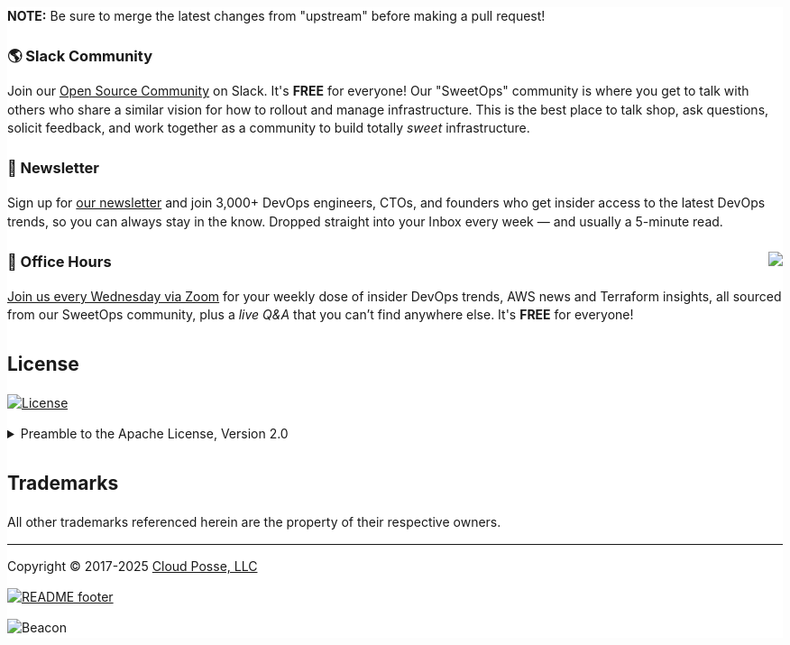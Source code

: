 **NOTE:** Be sure to merge the latest changes from "upstream" before making a pull request!

### 🌎 Slack Community

Join our [Open Source Community](https://cpco.io/slack?utm_source=github&utm_medium=readme&utm_campaign=cloudposse-terraform-components/aws-github-runners&utm_content=slack) on Slack. It's **FREE** for everyone! Our "SweetOps" community is where you get to talk with others who share a similar vision for how to rollout and manage infrastructure. This is the best place to talk shop, ask questions, solicit feedback, and work together as a community to build totally *sweet* infrastructure.

### 📰 Newsletter

Sign up for [our newsletter](https://cpco.io/newsletter?utm_source=github&utm_medium=readme&utm_campaign=cloudposse-terraform-components/aws-github-runners&utm_content=newsletter) and join 3,000+ DevOps engineers, CTOs, and founders who get insider access to the latest DevOps trends, so you can always stay in the know.
Dropped straight into your Inbox every week — and usually a 5-minute read.

### 📆 Office Hours <a href="https://cloudposse.com/office-hours?utm_source=github&utm_medium=readme&utm_campaign=cloudposse-terraform-components/aws-github-runners&utm_content=office_hours"><img src="https://img.cloudposse.com/fit-in/200x200/https://cloudposse.com/wp-content/uploads/2019/08/Powered-by-Zoom.png" align="right" /></a>

[Join us every Wednesday via Zoom](https://cloudposse.com/office-hours?utm_source=github&utm_medium=readme&utm_campaign=cloudposse-terraform-components/aws-github-runners&utm_content=office_hours) for your weekly dose of insider DevOps trends, AWS news and Terraform insights, all sourced from our SweetOps community, plus a _live Q&A_ that you can’t find anywhere else.
It's **FREE** for everyone!
## License

<a href="https://opensource.org/licenses/Apache-2.0"><img src="https://img.shields.io/badge/License-Apache%202.0-blue.svg?style=for-the-badge" alt="License"></a>

<details><summary>Preamble to the Apache License, Version 2.0</summary></details>

## Trademarks

All other trademarks referenced herein are the property of their respective owners.


---
Copyright © 2017-2025 [Cloud Posse, LLC](https://cpco.io/copyright)


<a href="https://cloudposse.com/readme/footer/link?utm_source=github&utm_medium=readme&utm_campaign=cloudposse-terraform-components/aws-github-runners&utm_content=readme_footer_link"><img alt="README footer" src="https://cloudposse.com/readme/footer/img"/></a>

<img alt="Beacon" width="0" src="https://ga-beacon.cloudposse.com/UA-76589703-4/cloudposse-terraform-components/aws-github-runners?pixel&cs=github&cm=readme&an=aws-github-runners"/>
